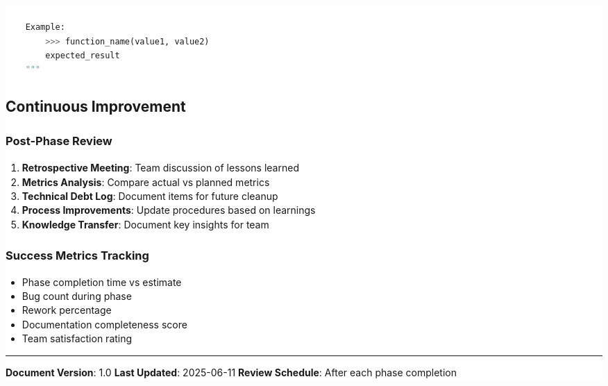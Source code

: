 ```python

    Example:
        >>> function_name(value1, value2)
        expected_result
    """
```

## Continuous Improvement

### Post-Phase Review
1. **Retrospective Meeting**: Team discussion of lessons learned
2. **Metrics Analysis**: Compare actual vs planned metrics
3. **Technical Debt Log**: Document items for future cleanup
4. **Process Improvements**: Update procedures based on learnings
5. **Knowledge Transfer**: Document key insights for team

### Success Metrics Tracking
- Phase completion time vs estimate
- Bug count during phase
- Rework percentage
- Documentation completeness score
- Team satisfaction rating

---

**Document Version**: 1.0
**Last Updated**: 2025-06-11
**Review Schedule**: After each phase completion
